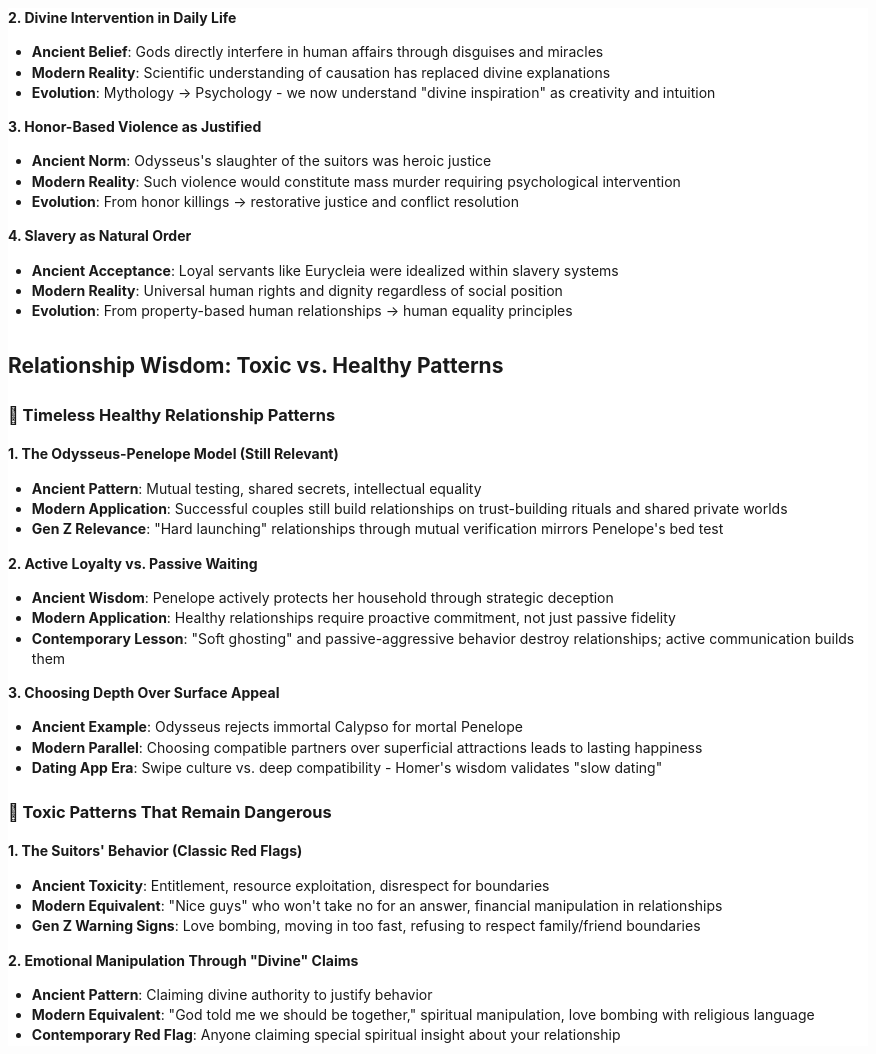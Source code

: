 **2. Divine Intervention in Daily Life**
- **Ancient Belief**: Gods directly interfere in human affairs through disguises and miracles
- **Modern Reality**: Scientific understanding of causation has replaced divine explanations
- **Evolution**: Mythology → Psychology - we now understand "divine inspiration" as creativity and intuition

**3. Honor-Based Violence as Justified**
- **Ancient Norm**: Odysseus's slaughter of the suitors was heroic justice
- **Modern Reality**: Such violence would constitute mass murder requiring psychological intervention
- **Evolution**: From honor killings → restorative justice and conflict resolution

**4. Slavery as Natural Order**
- **Ancient Acceptance**: Loyal servants like Eurycleia were idealized within slavery systems
- **Modern Reality**: Universal human rights and dignity regardless of social position
- **Evolution**: From property-based human relationships → human equality principles

## Relationship Wisdom: Toxic vs. Healthy Patterns

### 💚 Timeless Healthy Relationship Patterns

**1. The Odysseus-Penelope Model (Still Relevant)**
- **Ancient Pattern**: Mutual testing, shared secrets, intellectual equality
- **Modern Application**: Successful couples still build relationships on trust-building rituals and shared private worlds
- **Gen Z Relevance**: "Hard launching" relationships through mutual verification mirrors Penelope's bed test

**2. Active Loyalty vs. Passive Waiting**
- **Ancient Wisdom**: Penelope actively protects her household through strategic deception
- **Modern Application**: Healthy relationships require proactive commitment, not just passive fidelity
- **Contemporary Lesson**: "Soft ghosting" and passive-aggressive behavior destroy relationships; active communication builds them

**3. Choosing Depth Over Surface Appeal**
- **Ancient Example**: Odysseus rejects immortal Calypso for mortal Penelope
- **Modern Parallel**: Choosing compatible partners over superficial attractions leads to lasting happiness
- **Dating App Era**: Swipe culture vs. deep compatibility - Homer's wisdom validates "slow dating"

### 🚩 Toxic Patterns That Remain Dangerous

**1. The Suitors' Behavior (Classic Red Flags)**
- **Ancient Toxicity**: Entitlement, resource exploitation, disrespect for boundaries
- **Modern Equivalent**: "Nice guys" who won't take no for an answer, financial manipulation in relationships
- **Gen Z Warning Signs**: Love bombing, moving in too fast, refusing to respect family/friend boundaries

**2. Emotional Manipulation Through "Divine" Claims**
- **Ancient Pattern**: Claiming divine authority to justify behavior
- **Modern Equivalent**: "God told me we should be together," spiritual manipulation, love bombing with religious language
- **Contemporary Red Flag**: Anyone claiming special spiritual insight about your relationship
